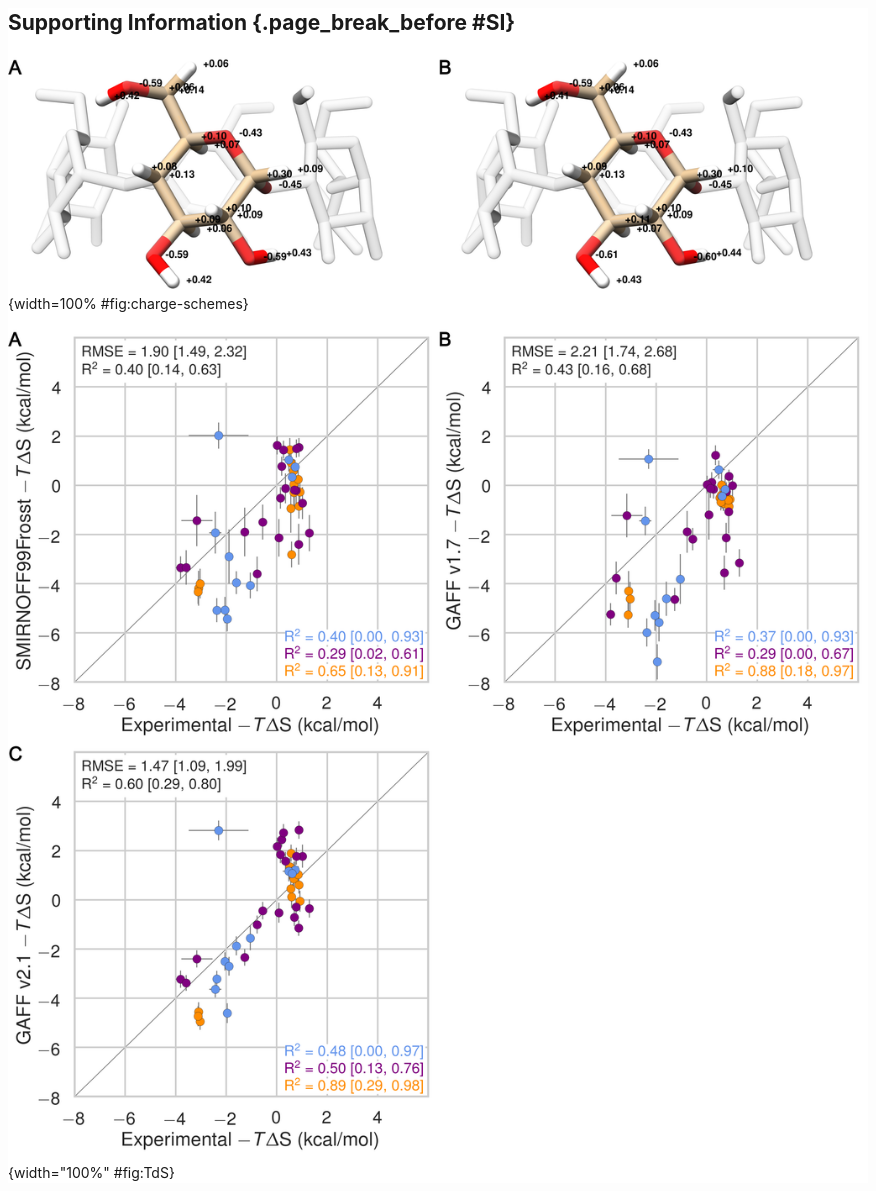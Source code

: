 ## Supporting Information {.page_break_before #SI}

![Comparison of AM1-BCC partial atomic charges assigned by running `antechamber` on a single glucose monomer (A) or on an entire αCD molecule (B) with the option `-pl 10` to specify the maximum path length used to determine the equivalence of atomic charges.](images/charge-schemes.png){width=100% #fig:charge-schemes}

![Comparison of calculated absolute binding entropies (−TΔS) with experiment with SMIRNOFF99Frosst parameters (top), GAFF v1.7 parameters (middle), or GAFF v2.1 parameters (bottom) applied to both host and guest. The orange, blue, and purple coloring distinguish the functional group of the guest as an ammonium, alcohol, or carboxylate, respectively.](images/TdS.png){width="100%" #fig:TdS}
